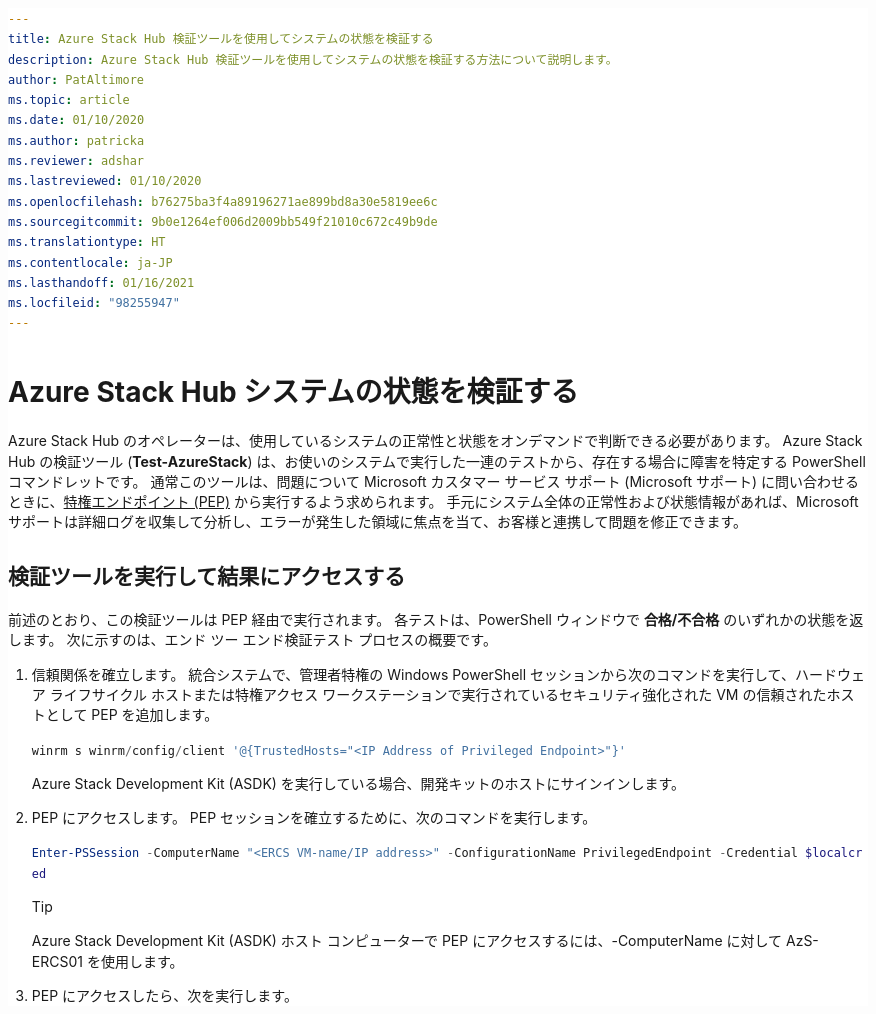 ```yaml
---
title: Azure Stack Hub 検証ツールを使用してシステムの状態を検証する
description: Azure Stack Hub 検証ツールを使用してシステムの状態を検証する方法について説明します。
author: PatAltimore
ms.topic: article
ms.date: 01/10/2020
ms.author: patricka
ms.reviewer: adshar
ms.lastreviewed: 01/10/2020
ms.openlocfilehash: b76275ba3f4a89196271ae899bd8a30e5819ee6c
ms.sourcegitcommit: 9b0e1264ef006d2009bb549f21010c672c49b9de
ms.translationtype: HT
ms.contentlocale: ja-JP
ms.lasthandoff: 01/16/2021
ms.locfileid: "98255947"
---
```

# <a name="validate-azure-stack-hub-system-state"></a>Azure Stack Hub システムの状態を検証する

Azure Stack Hub のオペレーターは、使用しているシステムの正常性と状態をオンデマンドで判断できる必要があります。 Azure Stack Hub の検証ツール (**Test-AzureStack**) は、お使いのシステムで実行した一連のテストから、存在する場合に障害を特定する PowerShell コマンドレットです。 通常このツールは、問題について Microsoft カスタマー サービス サポート (Microsoft サポート) に問い合わせるときに、[特権エンドポイント (PEP)](azure-stack-privileged-endpoint.md) から実行するよう求められます。 手元にシステム全体の正常性および状態情報があれば、Microsoft サポートは詳細ログを収集して分析し、エラーが発生した領域に焦点を当て、お客様と連携して問題を修正できます。

## <a name="running-the-validation-tool-and-accessing-results"></a>検証ツールを実行して結果にアクセスする

前述のとおり、この検証ツールは PEP 経由で実行されます。 各テストは、PowerShell ウィンドウで **合格/不合格** のいずれかの状態を返します。 次に示すのは、エンド ツー エンド検証テスト プロセスの概要です。

1. 信頼関係を確立します。 統合システムで、管理者特権の Windows PowerShell セッションから次のコマンドを実行して、ハードウェア ライフサイクル ホストまたは特権アクセス ワークステーションで実行されているセキュリティ強化された VM の信頼されたホストとして PEP を追加します。

   ```powershell
   winrm s winrm/config/client '@{TrustedHosts="<IP Address of Privileged Endpoint>"}'
   ```

   Azure Stack Development Kit (ASDK) を実行している場合、開発キットのホストにサインインします。

1. PEP にアクセスします。 PEP セッションを確立するために、次のコマンドを実行します。

   ```powershell
   Enter-PSSession -ComputerName "<ERCS VM-name/IP address>" -ConfigurationName PrivilegedEndpoint -Credential $localcred 
   ```

   > [!TIP]
   > Azure Stack Development Kit (ASDK) ホスト コンピューターで PEP にアクセスするには、-ComputerName に対して AzS-ERCS01 を使用します。

1. PEP にアクセスしたら、次を実行します。
